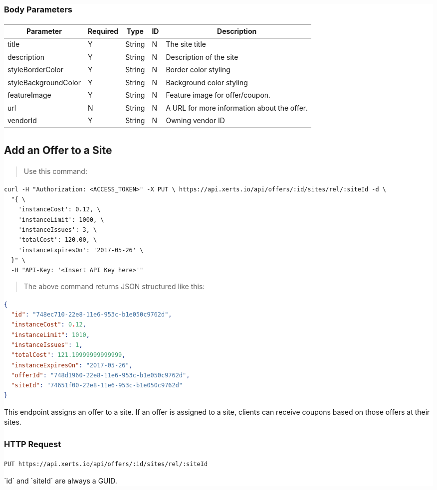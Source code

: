 ### Body Parameters

 Parameter | Required | Type | ID | Description
----------|----------|------|----|-------------------------------
title         |Y       |String|N |The site title
description         |Y       |String|N |Description of the site
styleBorderColor         |Y       |String|N |Border color styling
styleBackgroundColor         |Y       |String|N |Background color styling
featureImage         |Y       |String|N |Feature image for offer/coupon.
url |N       |String|N | A URL for more information about the offer.
vendorId         |Y       |String|N |Owning vendor ID

## Add an Offer to a Site

> Use this command:

```shell
curl -H "Authorization: <ACCESS_TOKEN>" -X PUT \ https://api.xerts.io/api/offers/:id/sites/rel/:siteId -d \
  "{ \
    'instanceCost': 0.12, \
    'instanceLimit': 1000, \
    'instanceIssues': 3, \
    'totalCost': 120.00, \
    'instanceExpiresOn': '2017-05-26' \
  }" \
  -H "API-Key: '<Insert API Key here>'"
```

> The above command returns JSON structured like this:

```json
{
  "id": "748ec710-22e8-11e6-953c-b1e050c9762d",
  "instanceCost": 0.12,
  "instanceLimit": 1010,
  "instanceIssues": 1,
  "totalCost": 121.19999999999999,
  "instanceExpiresOn": "2017-05-26",
  "offerId": "748d1960-22e8-11e6-953c-b1e050c9762d",
  "siteId": "74651f00-22e8-11e6-953c-b1e050c9762d"
}
```

This endpoint assigns an offer to a site. If an offer is assigned to a site, clients can receive coupons based on those offers at their sites.

### HTTP Request

`PUT https://api.xerts.io/api/offers/:id/sites/rel/:siteId`

<aside class="notice">
`id` and `siteId` are always a GUID.
</aside>
